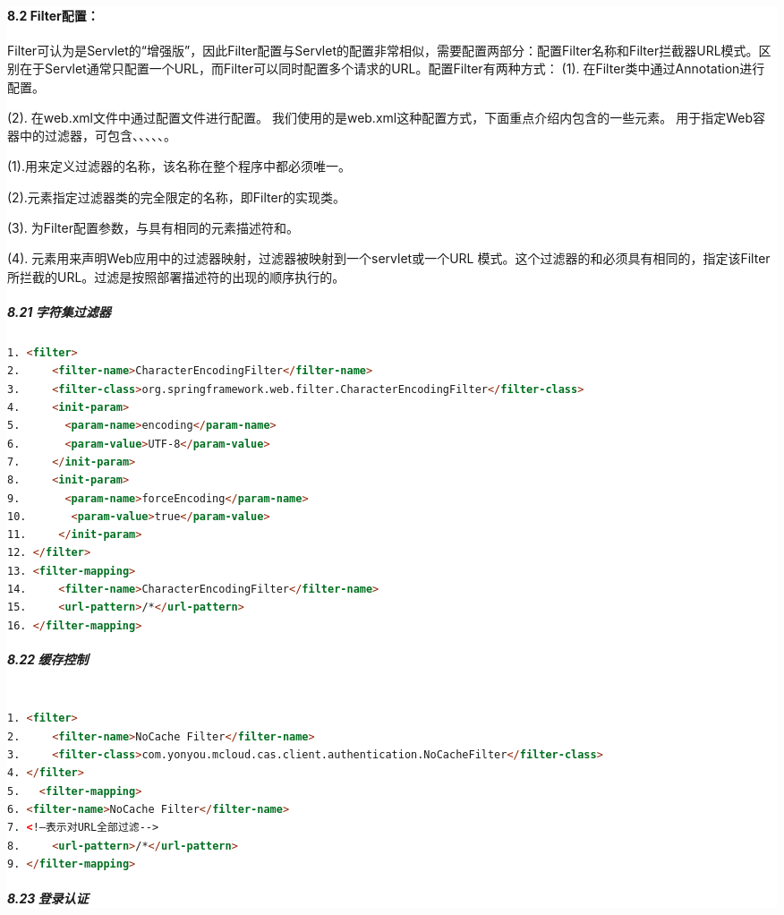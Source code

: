 #### 8.2 Filter配置：

Filter可认为是Servlet的“增强版”，因此Filter配置与Servlet的配置非常相似，需要配置两部分：配置Filter名称和Filter拦截器URL模式。区别在于Servlet通常只配置一个URL，而Filter可以同时配置多个请求的URL。配置Filter有两种方式：
(1). 在Filter类中通过Annotation进行配置。

(2). 在web.xml文件中通过配置文件进行配置。
我们使用的是web.xml这种配置方式，下面重点介绍<filter>内包含的一些元素。
<filter>用于指定Web容器中的过滤器，可包含<filter-name>、<filter-class>、<init-param>、<icon>、<display-name>、<description>。

(1).<filter-name>用来定义过滤器的名称，该名称在整个程序中都必须唯一。

(2).<filter-class>元素指定过滤器类的完全限定的名称，即Filter的实现类。

(3). <init-param>为Filter配置参数，与<context-param>具有相同的元素描述符<param-name>和<param-value>。

(4). <filter-mapping>元素用来声明Web应用中的过滤器映射，过滤器被映射到一个servlet或一个URL 模式。这个过滤器的<filter>和<filter-mapping>必须具有相同的<filter-name>，指定该Filter所拦截的URL。过滤是按照部署描述符的<filter-mapping>出现的顺序执行的。

##### 8.21 字符集过滤器

```html
1. <filter>  
2.     <filter-name>CharacterEncodingFilter</filter-name>  
3.     <filter-class>org.springframework.web.filter.CharacterEncodingFilter</filter-class>  
4.     <init-param>  
5.       <param-name>encoding</param-name>  
6.       <param-value>UTF-8</param-value>  
7.     </init-param>  
8.     <init-param>  
9.       <param-name>forceEncoding</param-name>  
10.       <param-value>true</param-value>  
11.     </init-param>  
12. </filter>  
13. <filter-mapping>  
14.     <filter-name>CharacterEncodingFilter</filter-name>  
15.     <url-pattern>/*</url-pattern>  
16. </filter-mapping>

```

##### 8.22 缓存控制

```html

1. <filter>  
2.     <filter-name>NoCache Filter</filter-name>  
3.     <filter-class>com.yonyou.mcloud.cas.client.authentication.NoCacheFilter</filter-class>  
4. </filter>  
5.   <filter-mapping>  
6. <filter-name>NoCache Filter</filter-name>  
7. <!—表示对URL全部过滤-->  
8.     <url-pattern>/*</url-pattern>  
9. </filter-mapping>
```
##### 8.23 登录认证
